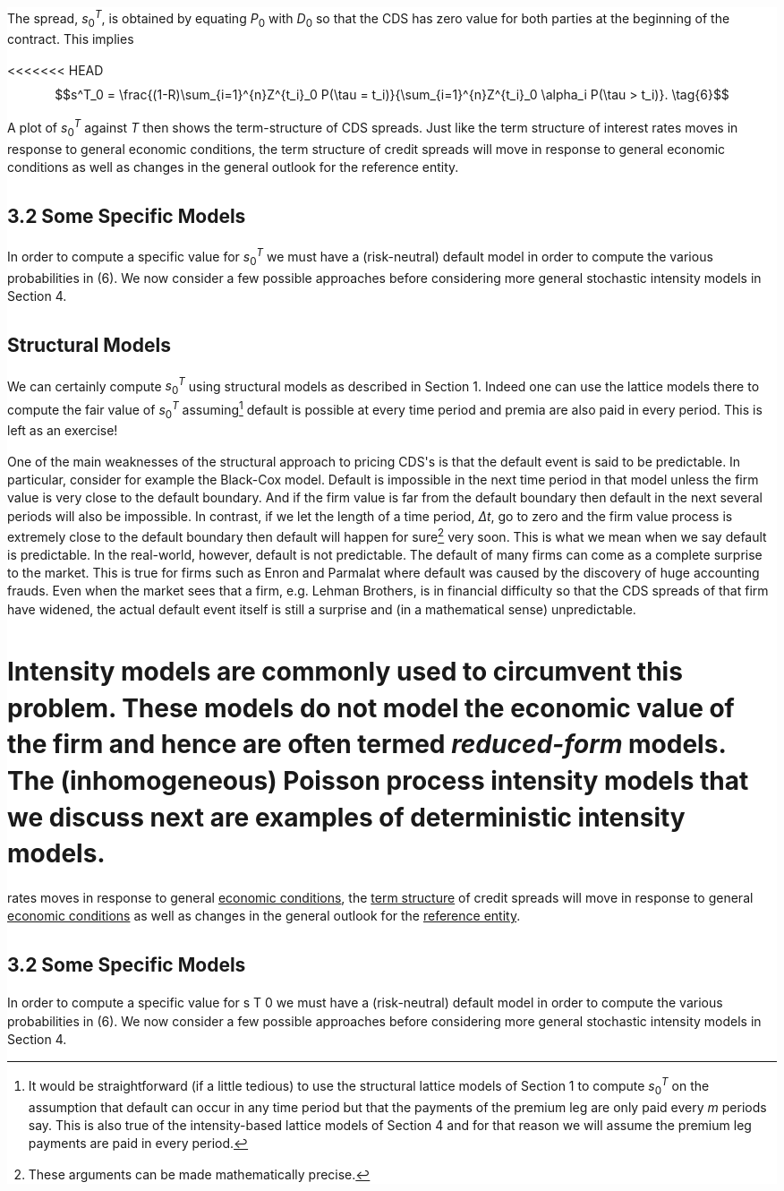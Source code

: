 The spread, $s^T_0$, is obtained by equating $P_0$ with $D_0$ so that the CDS has zero value for both parties at the beginning of the contract. This implies

<<<<<<< HEAD
$$s^T_0 = \frac{(1-R)\sum_{i=1}^{n}Z^{t_i}_0 P(\tau = t_i)}{\sum_{i=1}^{n}Z^{t_i}_0 \alpha_i P(\tau > t_i)}. \tag{6}$$

A plot of $s^T_0$ against $T$ then shows the term-structure of CDS spreads. Just like the term structure of interest rates moves in response to general economic conditions, the term structure of credit spreads will move in response to general economic conditions as well as changes in the general outlook for the reference entity.

## 3.2 Some Specific Models

In order to compute a specific value for $s^T_0$ we must have a (risk-neutral) default model in order to compute the various probabilities in (6). We now consider a few possible approaches before considering more general stochastic intensity models in Section 4.

## Structural Models

We can certainly compute $s^T_0$ using structural models as described in Section 1. Indeed one can use the lattice models there to compute the fair value of $s^T_0$ assuming[^7] default is possible at every time period and premia are also paid in every period. This is left as an exercise!

One of the main weaknesses of the structural approach to pricing CDS's is that the default event is said to be predictable. In particular, consider for example the Black-Cox model. Default is impossible in the next time period in that model unless the firm value is very close to the default boundary. And if the firm value is far from the default boundary then default in the next several periods will also be impossible. In contrast, if we let the length of a time period, $\Delta t$, go to zero and the firm value process is extremely close to the default boundary then default will happen for sure[^8] very soon. This is what we mean when we say default is predictable. In the real-world, however, default is not predictable. The default of many firms can come as a complete surprise to the market. This is true for firms such as Enron and Parmalat where default was caused by the discovery of huge accounting frauds. Even when the market sees that a firm, e.g. Lehman Brothers, is in financial difficulty so that the CDS spreads of that firm have widened, the actual default event itself is still a surprise and (in a mathematical sense) unpredictable.

Intensity models are commonly used to circumvent this problem. These models do not model the economic value of the firm and hence are often termed *reduced-form* models. The (inhomogeneous) Poisson process intensity models that we discuss next are examples of deterministic intensity models.
=======
rates moves in response to general [economic conditions](../International%20Finance/Bridgewater/Chapters/US%20Debt%20Crisis%20and%20Adjustment%20(2007–2011).md),  the [term structure](../Financial%20Markets/Fixed%20Income%20Securities%20Tools%20for%20Today's%20Markets/Chapter%209/The%20Vasicek%20Model.md) of credit spreads will move in response to general [economic conditions](../International%20Finance/Bridgewater/Chapters/US%20Debt%20Crisis%20and%20Adjustment%20(2007–2011).md) as well as changes in the general outlook for the [reference entity](../Financial%20Instruments/Lecture%20Notes-%20Financial%20Instruments/Lecture%20Notes%209A-%20Credit%20Default%20Swaps.md).

## 3.2 Some Specific Models

In order to compute a specific value for s T
0 we must have a (risk-neutral) default model in order to compute the various probabilities in (6). We now consider a few possible approaches before considering more general stochastic intensity models in Section 4.


[^1]: But Black and Scholes also recognized the implications of option pricing for valuing corporate securities in their 1973 paper.
[^2]: Note that in general the credit spread for a firm's bonds is usually a function of the time-to-maturity of the bond in question. It therefore makes more sense to talk about $c_T$ rather than just $c$. This is also true for credit-default swaps which we will discuss in Section 3.
[^3]: In addition to corporate debt, structural models are also sometimes used to build **capital structure arbitrage** models where the goal is to identify (relative) mispricings between the various securities in a firm's capital structure. In contrast to the simplified models above, these securities include equity, different types of debt (senior secured, senior unsecured etc.) as well as hybrid securities such as convertible bonds and contingent convertibles or "co-co's".
[^4]: KMV (Kealhofer, McQuown and Vasicek) was a very successful (credit) risk management firm that was purchased by Moody's in 2002.
[^5]: Of course many companies come out of bankruptcy but only after their debt and other contracts have been renegotiated. From the point of view of credit modeling there is no problem with the assumption that there is no escape from default.
[^6]: This is not true for a CDS written on an index containing multiple reference entities. In that case there can be many default-leg payments, one for each reference entity. The notional of the CDS, however, is reduced appropriately after each default event.
[^7]: It would be straightforward (if a little tedious) to use the structural lattice models of Section 1 to compute $s^T_0$ on the assumption that default can occur in any time period but that the payments of the premium leg are only paid every $m$ periods say. This is also true of the intensity-based lattice models of Section 4 and for that reason we will assume the premium leg payments are paid in every period.
[^8]: These arguments can be made mathematically precise.
[^9]: This means that default can now take place at any time in $(t_{i-1}, t_i]$ and for any $i$.
[^10]: Note that if $\lambda > \lambda_0$ then $q_{\text{up}} < q_{\text{down}}$ and vice versa.
[^11]: Note that Example 17.9 of Luenberger yields a value of 66.79m but this is incorrect due to an error in the pricing formula used there. In particular, the unnumbered equation on page 503 is incorrect and only the value "6" in that equation should be multiplied by the non-default probability, $e^{-0.1}$. Interestingly enough, the fair CDS spread reported by Luenberger in Example 17.10 is nonetheless identical to the spread we report below.